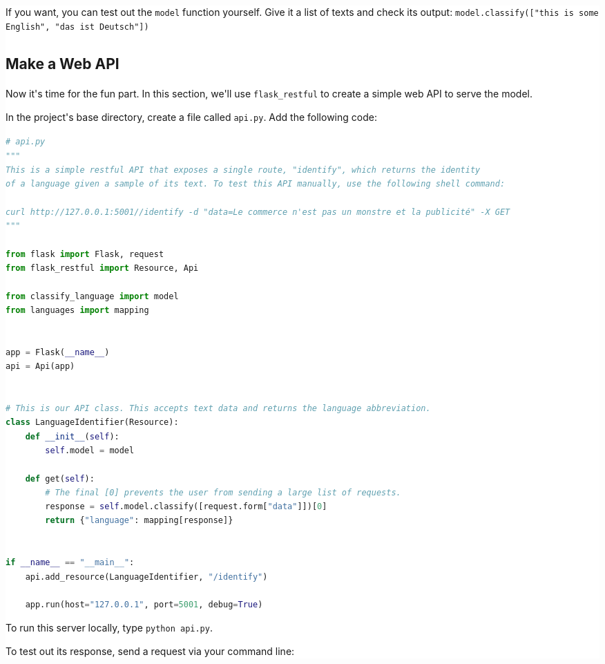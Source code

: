If you want, you can test out the `model` function yourself. Give it a list of texts and check its output: `model.classify(["this is some English", "das ist Deutsch"])`


## Make a Web API

Now it's time for the fun part. In this section, we'll use `flask_restful` to create a simple web API to serve the model.

In the project's base directory, create a file called `api.py`. Add the following code:

~~~python
# api.py
"""
This is a simple restful API that exposes a single route, "identify", which returns the identity
of a language given a sample of its text. To test this API manually, use the following shell command:

curl http://127.0.0.1:5001//identify -d "data=Le commerce n'est pas un monstre et la publicité" -X GET
"""

from flask import Flask, request
from flask_restful import Resource, Api

from classify_language import model
from languages import mapping


app = Flask(__name__)
api = Api(app)


# This is our API class. This accepts text data and returns the language abbreviation.
class LanguageIdentifier(Resource):
    def __init__(self):
        self.model = model

    def get(self):
        # The final [0] prevents the user from sending a large list of requests.
        response = self.model.classify([request.form["data"]])[0]
        return {"language": mapping[response]}


if __name__ == "__main__":
    api.add_resource(LanguageIdentifier, "/identify")

    app.run(host="127.0.0.1", port=5001, debug=True)
~~~

To run this server locally, type `python api.py`.

To test out its response, send a request via your command line:
